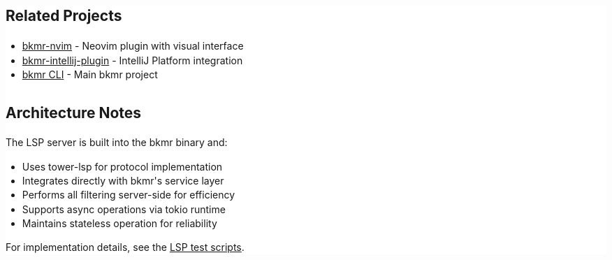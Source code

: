 ## Related Projects

- [bkmr-nvim](https://github.com/sysid/bkmr-nvim) - Neovim plugin with visual interface
- [bkmr-intellij-plugin](https://github.com/sysid/bkmr-intellij-plugin) - IntelliJ Platform integration
- [bkmr CLI](https://github.com/sysid/bkmr) - Main bkmr project

## Architecture Notes

The LSP server is built into the bkmr binary and:
- Uses tower-lsp for protocol implementation
- Integrates directly with bkmr's service layer
- Performs all filtering server-side for efficiency
- Supports async operations via tokio runtime
- Maintains stateless operation for reliability

For implementation details, see the [LSP test scripts](../scripts/lsp/README.md).